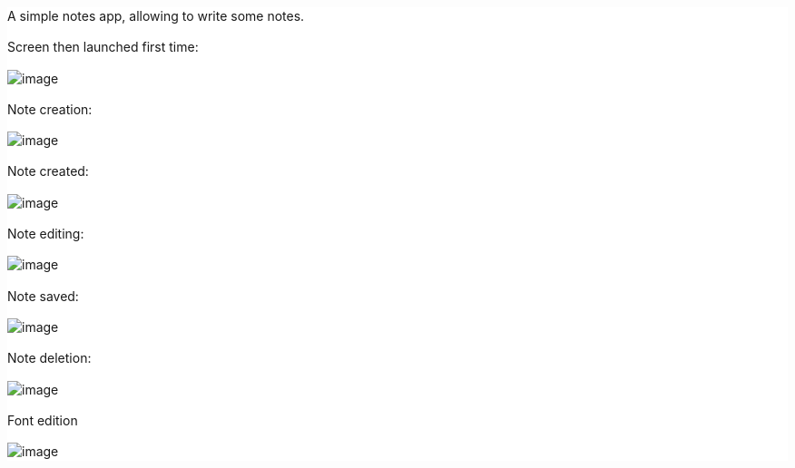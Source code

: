 A simple notes app, allowing to write some notes.

Screen then launched first time:

<img width="527" alt="image" src="https://github.com/MaksimowEugene/Notes/assets/99348829/8b9c2dd9-4998-49f2-9475-a39a9d7c0e48">

Note creation:

<img width="527" alt="image" src="https://github.com/MaksimowEugene/Notes/assets/99348829/3e29e52f-9994-49c1-a8bc-4791d9a7f336">

Note created:

<img width="527" alt="image" src="https://github.com/MaksimowEugene/Notes/assets/99348829/33c59133-d0fd-46cd-963d-ff7cefdb75c7">

Note editing:

<img width="527" alt="image" src="https://github.com/MaksimowEugene/Notes/assets/99348829/76743ff3-17f8-4bd0-a7e2-cbef4820d9b1">

Note saved:

<img width="527" alt="image" src="https://github.com/MaksimowEugene/Notes/assets/99348829/6dea5f4c-23be-4250-8593-8e32d2024540">

Note deletion:

<img width="527" alt="image" src="https://github.com/MaksimowEugene/Notes/assets/99348829/4cea5e6e-8a07-4a91-abf4-a0beab5737fd">

Font edition

<img width="527" alt="image" src="https://github.com/MaksimowEugene/Notes/assets/99348829/ae340b22-5f02-44b8-88e7-9598c5a943d5">
